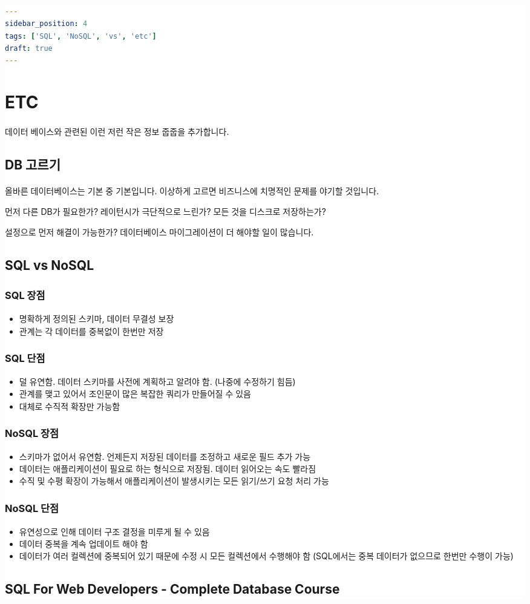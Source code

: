 ```yaml
---
sidebar_position: 4
tags: ['SQL', 'NoSQL', 'vs', 'etc']
draft: true
---
```


# ETC

데이터 베이스와 관련된 이런 저런 작은 정보 줍줍을 추가합니다.

## DB 고르기

<iframe class="codepen" src="https://www.youtube.com/embed/kkeFE6iRfMM" title="How To Choose The Right Database?" frameborder="0" allow="accelerometer; autoplay; clipboard-write; encrypted-media; gyroscope; picture-in-picture; web-share" allowfullscreen></iframe>

올바른 데이터베이스는 기본 중 기본입니다. 이상하게 고르면 비즈니스에 치명적인 문제를 야기할 것입니다.

먼저 다른 DB가 필요한가? 레이턴시가 극단적으로 느린가? 모든 것을 디스크로 저장하는가?

설정으로 먼저 해결이 가능한가? 데이터베이스 마이그레이션이 더 해야할 일이 많습니다.

## SQL vs NoSQL

### SQL 장점

- 명확하게 정의된 스키마, 데이터 무결성 보장
- 관계는 각 데이터를 중복없이 한번만 저장

### SQL 단점

- 덜 유연함. 데이터 스키마를 사전에 계획하고 알려야 함. (나중에 수정하기 힘듬)
- 관계를 맺고 있어서 조인문이 많은 복잡한 쿼리가 만들어질 수 있음
- 대체로 수직적 확장만 가능함

### NoSQL 장점

- 스키마가 없어서 유연함. 언제든지 저장된 데이터를 조정하고 새로운 필드 추가 가능
- 데이터는 애플리케이션이 필요로 하는 형식으로 저장됨. 데이터 읽어오는 속도 빨라짐
- 수직 및 수평 확장이 가능해서 애플리케이션이 발생시키는 모든 읽기/쓰기 요청 처리 가능

### NoSQL 단점

- 유연성으로 인해 데이터 구조 결정을 미루게 될 수 있음
- 데이터 중복을 계속 업데이트 해야 함
- 데이터가 여러 컬렉션에 중복되어 있기 때문에 수정 시 모든 컬렉션에서 수행해야 함 (SQL에서는 중복 데이터가 없으므로 한번만 수행이 가능)

## SQL For Web Developers - Complete Database Course
